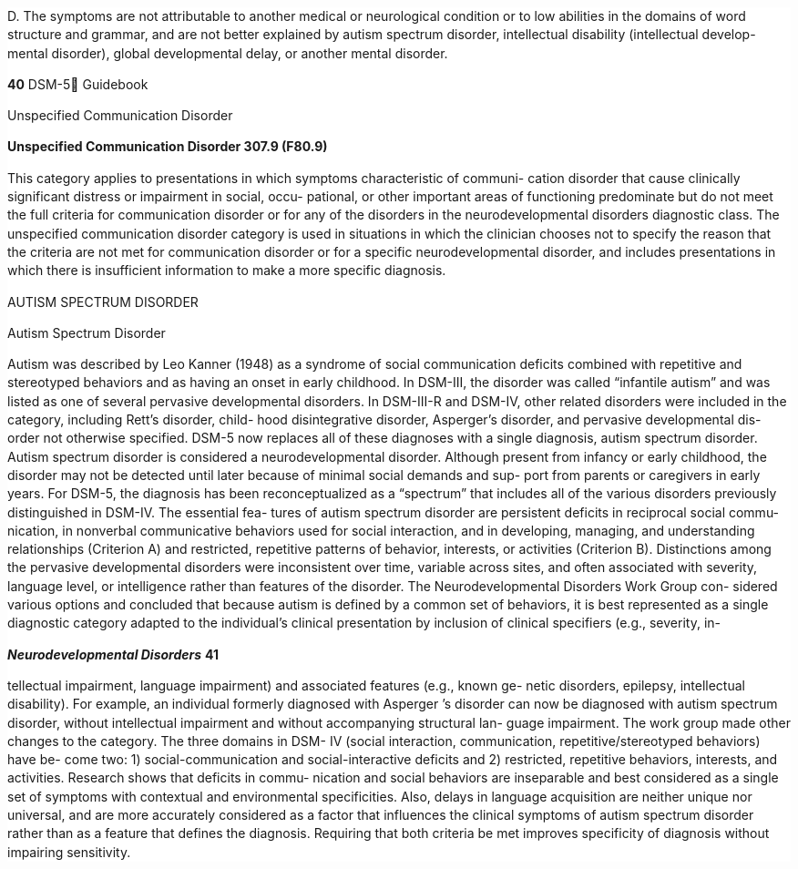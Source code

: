 D. The symptoms are not attributable to another medical or neurological condition or
to low abilities in the domains of word structure and grammar, and are not better
explained by autism spectrum disorder, intellectual disability (intellectual develop-
mental disorder), global developmental delay, or another mental disorder.


**40** DSM-5 Guidebook

Unspecified Communication Disorder

**Unspecified Communication Disorder 307.9 (F80.9)**

This category applies to presentations in which symptoms characteristic of communi-
cation disorder that cause clinically significant distress or impairment in social, occu-
pational, or other important areas of functioning predominate but do not meet the full
criteria for communication disorder or for any of the disorders in the neurodevelopmental
disorders diagnostic class. The unspecified communication disorder category is used
in situations in which the clinician chooses not to specify the reason that the criteria
are not met for communication disorder or for a specific neurodevelopmental disorder,
and includes presentations in which there is insufficient information to make a more
specific diagnosis.

AUTISM SPECTRUM DISORDER

Autism Spectrum Disorder

Autism was described by Leo Kanner (1948) as a syndrome of social communication
deficits combined with repetitive and stereotyped behaviors and as having an onset
in early childhood. In DSM-III, the disorder was called “infantile autism” and was listed
as one of several pervasive developmental disorders. In DSM-III-R and DSM-IV,
other related disorders were included in the category, including Rett’s disorder, child-
hood disintegrative disorder, Asperger’s disorder, and pervasive developmental dis-
order not otherwise specified. DSM-5 now replaces all of these diagnoses with a
single diagnosis, autism spectrum disorder. Autism spectrum disorder is considered
a neurodevelopmental disorder. Although present from infancy or early childhood, the
disorder may not be detected until later because of minimal social demands and sup-
port from parents or caregivers in early years.
For DSM-5, the diagnosis has been reconceptualized as a “spectrum” that includes
all of the various disorders previously distinguished in DSM-IV. The essential fea-
tures of autism spectrum disorder are persistent deficits in reciprocal social commu-
nication, in nonverbal communicative behaviors used for social interaction, and in
developing, managing, and understanding relationships (Criterion A) and restricted,
repetitive patterns of behavior, interests, or activities (Criterion B). Distinctions
among the pervasive developmental disorders were inconsistent over time, variable
across sites, and often associated with severity, language level, or intelligence rather
than features of the disorder. The Neurodevelopmental Disorders Work Group con-
sidered various options and concluded that because autism is defined by a common
set of behaviors, it is best represented as a single diagnostic category adapted to the
individual’s clinical presentation by inclusion of clinical specifiers (e.g., severity, in-


**_Neurodevelopmental Disorders_** **41**

tellectual impairment, language impairment) and associated features (e.g., known ge-
netic disorders, epilepsy, intellectual disability). For example, an individual formerly
diagnosed with Asperger ’s disorder can now be diagnosed with autism spectrum
disorder, without intellectual impairment and without accompanying structural lan-
guage impairment.
The work group made other changes to the category. The three domains in DSM-
IV (social interaction, communication, repetitive/stereotyped behaviors) have be-
come two: 1) social-communication and social-interactive deficits and 2) restricted,
repetitive behaviors, interests, and activities. Research shows that deficits in commu-
nication and social behaviors are inseparable and best considered as a single set of
symptoms with contextual and environmental specificities. Also, delays in language
acquisition are neither unique nor universal, and are more accurately considered as a
factor that influences the clinical symptoms of autism spectrum disorder rather than
as a feature that defines the diagnosis. Requiring that both criteria be met improves
specificity of diagnosis without impairing sensitivity.
